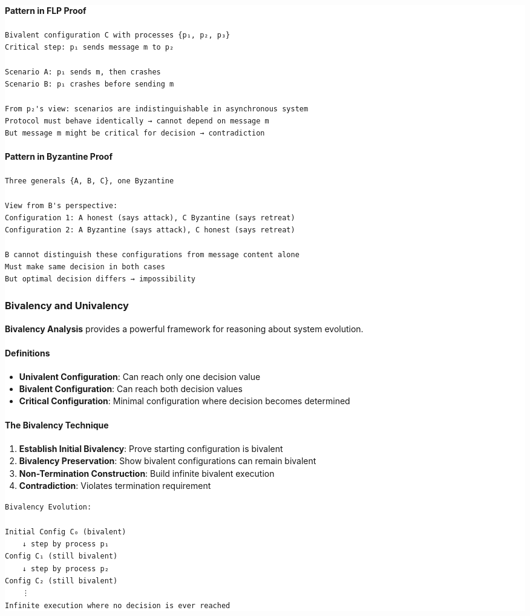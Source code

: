 #### Pattern in FLP Proof

```
Bivalent configuration C with processes {p₁, p₂, p₃}
Critical step: p₁ sends message m to p₂

Scenario A: p₁ sends m, then crashes  
Scenario B: p₁ crashes before sending m

From p₂'s view: scenarios are indistinguishable in asynchronous system
Protocol must behave identically → cannot depend on message m
But message m might be critical for decision → contradiction
```

#### Pattern in Byzantine Proof

```
Three generals {A, B, C}, one Byzantine

View from B's perspective:
Configuration 1: A honest (says attack), C Byzantine (says retreat)
Configuration 2: A Byzantine (says attack), C honest (says retreat)  

B cannot distinguish these configurations from message content alone
Must make same decision in both cases
But optimal decision differs → impossibility
```

### Bivalency and Univalency

**Bivalency Analysis** provides a powerful framework for reasoning about system evolution.

#### Definitions

- **Univalent Configuration**: Can reach only one decision value
- **Bivalent Configuration**: Can reach both decision values  
- **Critical Configuration**: Minimal configuration where decision becomes determined

#### The Bivalency Technique

1. **Establish Initial Bivalency**: Prove starting configuration is bivalent
2. **Bivalency Preservation**: Show bivalent configurations can remain bivalent  
3. **Non-Termination Construction**: Build infinite bivalent execution
4. **Contradiction**: Violates termination requirement

```
Bivalency Evolution:

Initial Config C₀ (bivalent)
    ↓ step by process p₁
Config C₁ (still bivalent) 
    ↓ step by process p₂
Config C₂ (still bivalent)
    ⋮
Infinite execution where no decision is ever reached
```
